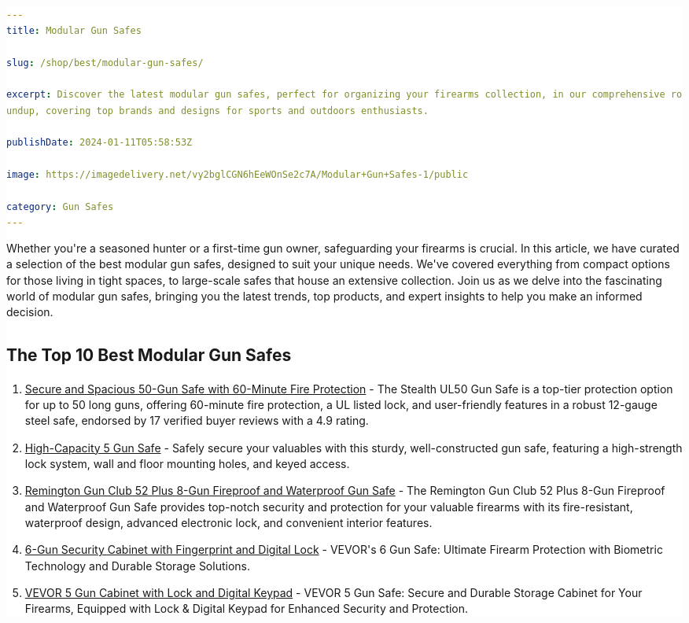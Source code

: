 ```yaml
---
title: Modular Gun Safes

slug: /shop/best/modular-gun-safes/

excerpt: Discover the latest modular gun safes, perfect for organizing your firearms collection, in our comprehensive roundup, covering top brands and designs for sports and outdoors enthusiasts.

publishDate: 2024-01-11T05:58:53Z

image: https://imagedelivery.net/vy2bglCGN6hEeWOnSe2c7A/Modular+Gun+Safes-1/public

category: Gun Safes
---
```


Whether you're a seasoned hunter or a first-time gun owner, safeguarding your firearms is crucial. In this article, we have curated a selection of the best modular gun safes, designed to suit your unique needs. We've covered everything from compact options for those living in tight spaces, to large-scale safes that house an extensive collection. Join us as we delve into the fascinating world of modular gun safes, bringing you the latest trends, top products, and expert insights to help you make an informed decision.

## The Top 10 Best Modular Gun Safes

1. [Secure and Spacious 50-Gun Safe with 60-Minute Fire Protection](https://serp.ly/@universityofguns/amazon/modular-gun-safes?utm_source=universityofguns&utm_medium=website&utm_campaign=universityofguns.com&utm_content=modular-gun-safes&utm_term=secure-and-spacious-50-gun-safe-with-60-minute-fire-protection) - The Stealth UL50 Gun Safe is a top-tier protection option for up to 50 long guns, offering 60-minute fire protection, a UL listed lock, and user-friendly features in a robust 12-gauge steel safe, endorsed by 17 verified buyer reviews with a 4.9 rating.

2. [High-Capacity 5 Gun Safe](https://serp.ly/@universityofguns/amazon/modular-gun-safes?utm_source=universityofguns&utm_medium=website&utm_campaign=universityofguns.com&utm_content=modular-gun-safes&utm_term=high-capacity-5-gun-safe) - Safely secure your valuables with this sturdy, well-constructed gun safe, featuring a high-strength lock system, wall and floor mounting holes, and keyed access.

3. [Remington Gun Club 52 Plus 8-Gun Fireproof and Waterproof Gun Safe](https://serp.ly/@universityofguns/amazon/modular-gun-safes?utm_source=universityofguns&utm_medium=website&utm_campaign=universityofguns.com&utm_content=modular-gun-safes&utm_term=remington-gun-club-52-plus-8-gun-fireproof-and-waterproof-gun-safe) - The Remington Gun Club 52 Plus 8-Gun Fireproof and Waterproof Gun Safe provides top-notch security and protection for your valuable firearms with its fire-resistant, waterproof design, advanced electronic lock, and convenient interior features.

4. [6-Gun Security Cabinet with Fingerprint and Digital Lock](https://serp.ly/@universityofguns/amazon/modular-gun-safes?utm_source=universityofguns&utm_medium=website&utm_campaign=universityofguns.com&utm_content=modular-gun-safes&utm_term=6-gun-security-cabinet-with-fingerprint-and-digital-lock) - VEVOR's 6 Gun Safe: Ultimate Firearm Protection with Biometric Technology and Durable Storage Solutions.

5. [VEVOR 5 Gun Cabinet with Lock and Digital Keypad](https://serp.ly/@universityofguns/amazon/modular-gun-safes?utm_source=universityofguns&utm_medium=website&utm_campaign=universityofguns.com&utm_content=modular-gun-safes&utm_term=vevor-5-gun-cabinet-with-lock-and-digital-keypad) - VEVOR 5 Gun Safe: Secure and Durable Storage Cabinet for Your Firearms, Equipped with Lock & Digital Keypad for Enhanced Security and Protection.
